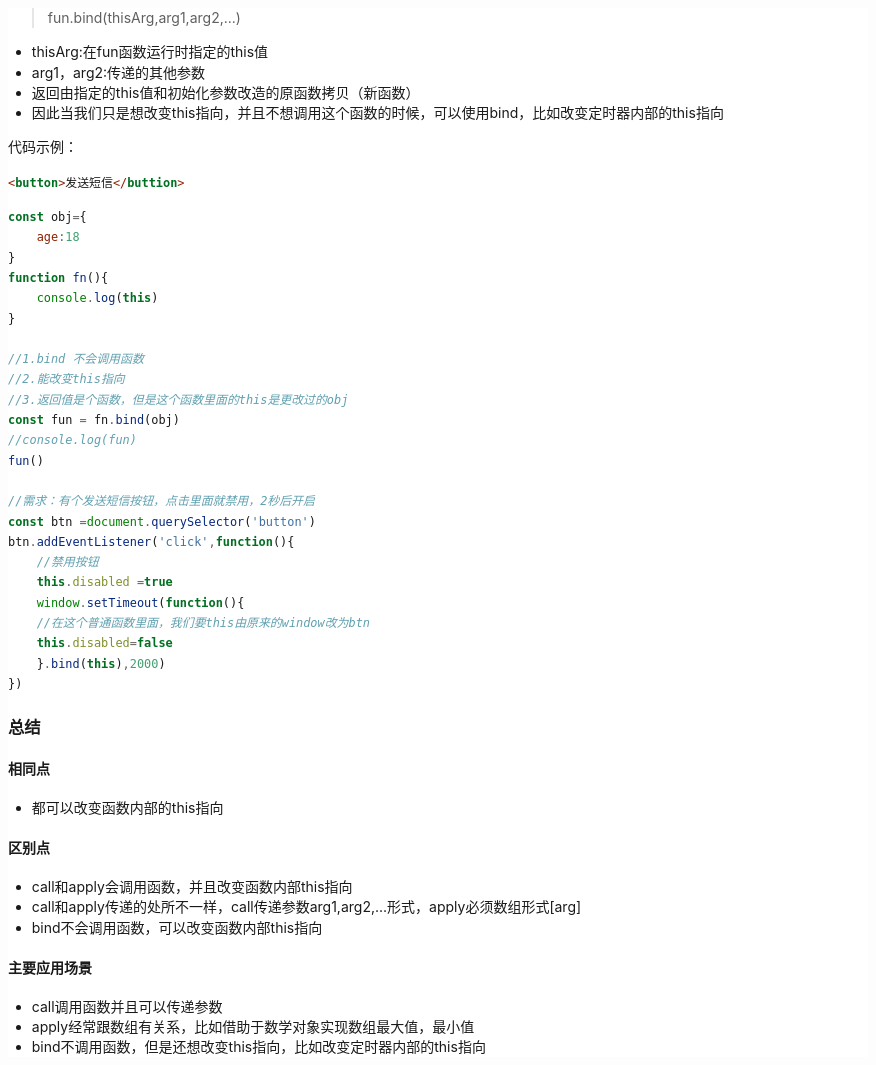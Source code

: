 > fun.bind(thisArg,arg1,arg2,...)

* thisArg:在fun函数运行时指定的this值
* arg1，arg2:传递的其他参数
* 返回由指定的this值和初始化参数改造的原函数拷贝（新函数）
* 因此当我们只是想改变this指向，并且不想调用这个函数的时候，可以使用bind，比如改变定时器内部的this指向

代码示例：

```html
<button>发送短信</buttion>
```

```javascript
const obj={
	age:18
}
function fn(){
	console.log(this)
}

//1.bind 不会调用函数
//2.能改变this指向
//3.返回值是个函数，但是这个函数里面的this是更改过的obj
const fun = fn.bind(obj)
//console.log(fun)
fun()

//需求：有个发送短信按钮，点击里面就禁用，2秒后开启
const btn =document.querySelector('button')
btn.addEventListener('click',function(){
	//禁用按钮
	this.disabled =true
	window.setTimeout(function(){
	//在这个普通函数里面，我们要this由原来的window改为btn
	this.disabled=false
	}.bind(this),2000)
})
```

### 总结

#### 相同点

* 都可以改变函数内部的this指向

#### 区别点

* call和apply会调用函数，并且改变函数内部this指向
* call和apply传递的处所不一样，call传递参数arg1,arg2,...形式，apply必须数组形式[arg]
* bind不会调用函数，可以改变函数内部this指向

#### 主要应用场景

* call调用函数并且可以传递参数
* apply经常跟数组有关系，比如借助于数学对象实现数组最大值，最小值
* bind不调用函数，但是还想改变this指向，比如改变定时器内部的this指向
